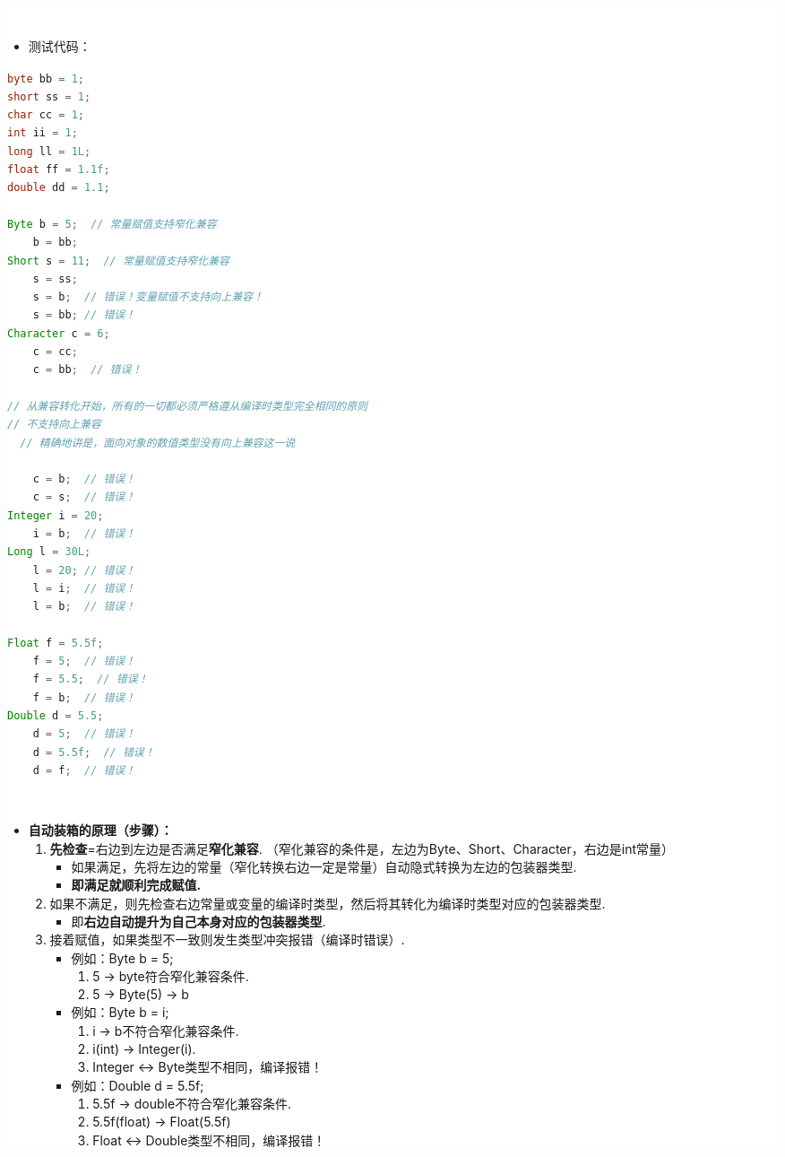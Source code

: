 <br>

- 测试代码：

```Java
byte bb = 1;
short ss = 1;
char cc = 1;
int ii = 1;
long ll = 1L;
float ff = 1.1f;
double dd = 1.1;

Byte b = 5;  // 常量赋值支持窄化兼容
	b = bb;
Short s = 11;  // 常量赋值支持窄化兼容
	s = ss;
	s = b;  // 错误！变量赋值不支持向上兼容！
	s = bb; // 错误！
Character c = 6;
	c = cc;
	c = bb;  // 错误！

// 从兼容转化开始，所有的一切都必须严格遵从编译时类型完全相同的原则
// 不支持向上兼容
  // 精确地讲是，面向对象的数值类型没有向上兼容这一说

	c = b;  // 错误！
	c = s;  // 错误！
Integer i = 20;
	i = b;  // 错误！
Long l = 30L;
	l = 20; // 错误！
	l = i;  // 错误！
	l = b;  // 错误！

Float f = 5.5f;
	f = 5;  // 错误！
	f = 5.5;  // 错误！
	f = b;  // 错误！
Double d = 5.5;
	d = 5;  // 错误！
	d = 5.5f;  // 错误！
	d = f;  // 错误！
```

<br>

- **自动装箱的原理（步骤）：**
   1. **先检查**=右边到左边是否满足**窄化兼容**.  （窄化兼容的条件是，左边为Byte、Short、Character，右边是int常量）
      - 如果满足，先将左边的常量（窄化转换右边一定是常量）自动隐式转换为左边的包装器类型.
      - **即满足就顺利完成赋值.**
   2. 如果不满足，则先检查右边常量或变量的编译时类型，然后将其转化为编译时类型对应的包装器类型.
      - 即**右边自动提升为自己本身对应的包装器类型**.
   3. 接着赋值，如果类型不一致则发生类型冲突报错（编译时错误）.
      - 例如：Byte b = 5;
         1. 5 -> byte符合窄化兼容条件.
         2. 5 -> Byte(5) -> b
      - 例如：Byte b = i;
         1. i -> b不符合窄化兼容条件.
         2. i(int) -> Integer(i).
         3. Integer <-> Byte类型不相同，编译报错！
      - 例如：Double d = 5.5f;
         1. 5.5f -> double不符合窄化兼容条件.
         2. 5.5f(float) -> Float(5.5f)
         3. Float <-> Double类型不相同，编译报错！